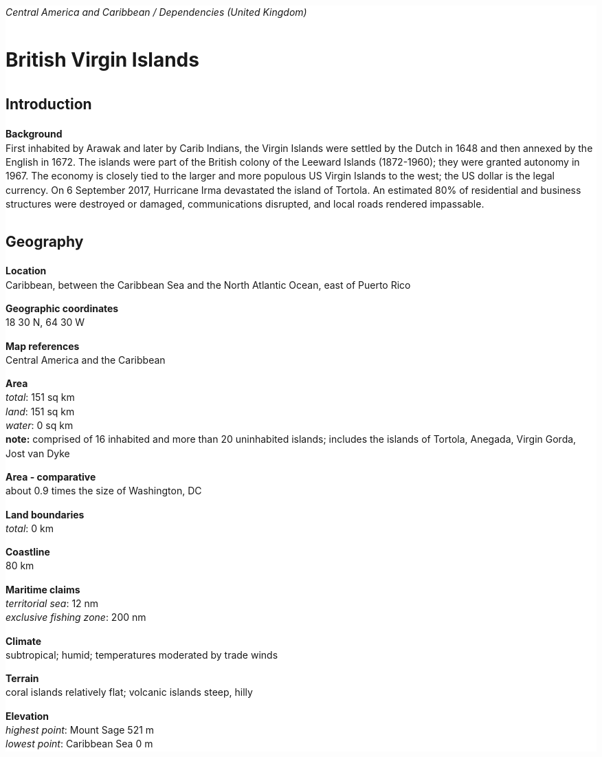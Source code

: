_Central America and Caribbean / Dependencies (United Kingdom)_

# British Virgin Islands

## Introduction

**Background**<br>
First inhabited by Arawak and later by Carib Indians, the Virgin Islands were settled by the Dutch in 1648 and then annexed by the English in 1672. The islands were part of the British colony of the Leeward Islands (1872-1960); they were granted autonomy in 1967. The economy is closely tied to the larger and more populous US Virgin Islands to the west; the US dollar is the legal currency. On 6 September 2017, Hurricane Irma devastated the island of Tortola. An estimated 80% of residential and business structures were destroyed or damaged, communications disrupted, and local roads rendered impassable.<br>

## Geography

**Location**<br>
Caribbean, between the Caribbean Sea and the North Atlantic Ocean, east of Puerto Rico<br>

**Geographic coordinates**<br>
18 30 N, 64 30 W<br>

**Map references**<br>
Central America and the Caribbean<br>

**Area**<br>
_total_: 151 sq km<br>
_land_: 151 sq km<br>
_water_: 0 sq km<br>
<strong>note:</strong> comprised of 16 inhabited and more than 20 uninhabited islands; includes the islands of Tortola, Anegada, Virgin Gorda, Jost van Dyke<br>

**Area - comparative**<br>
about 0.9 times the size of Washington, DC<br>

**Land boundaries**<br>
_total_: 0 km<br>

**Coastline**<br>
80 km<br>

**Maritime claims**<br>
_territorial sea_: 12 nm<br>
_exclusive fishing zone_: 200 nm<br>

**Climate**<br>
subtropical; humid; temperatures moderated by trade winds<br>

**Terrain**<br>
coral islands relatively flat; volcanic islands steep, hilly<br>

**Elevation**<br>
_highest point_: Mount Sage 521 m<br>
_lowest point_: Caribbean Sea 0 m<br>
